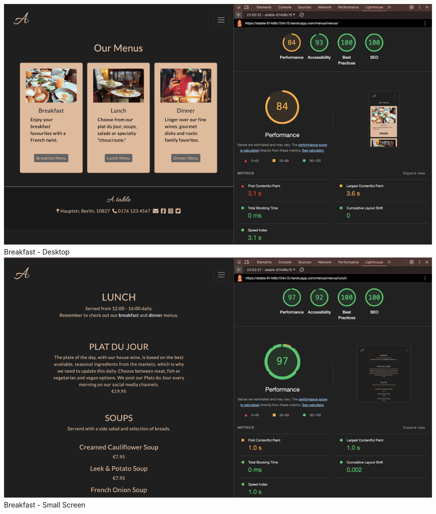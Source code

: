 ![Menus](docs/validators/lighthouse-menus-sm.JPG)
Breakfast - Desktop
![Breakfast](docs/validators/lighthouse-breakfast-lg.JPG)
Breakfast - Small Screen